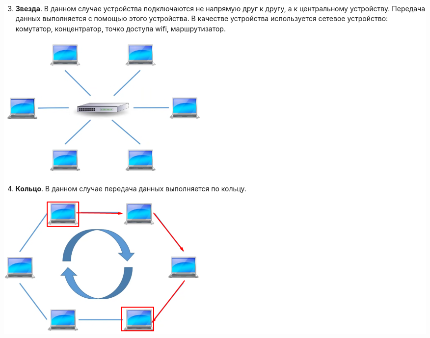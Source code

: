 3. __Звезда__. В данном случае устройства подключаются не напрямую друг к другу, а к центральному устройству. Передача данных выполняется с помощью этого устройства. В качестве устройства используется сетевое устройство: комутатор, концентратор, точко доступа wifi, маршрутизатор.
<img src="./images/star_topology.png" alt="alt text" width="400"/>
<br>

4. __Кольцо__. В данном случае передача данных выполняется по кольцу.
<img src="./images/ring.png" alt="alt text" width="400"/>
<br>
